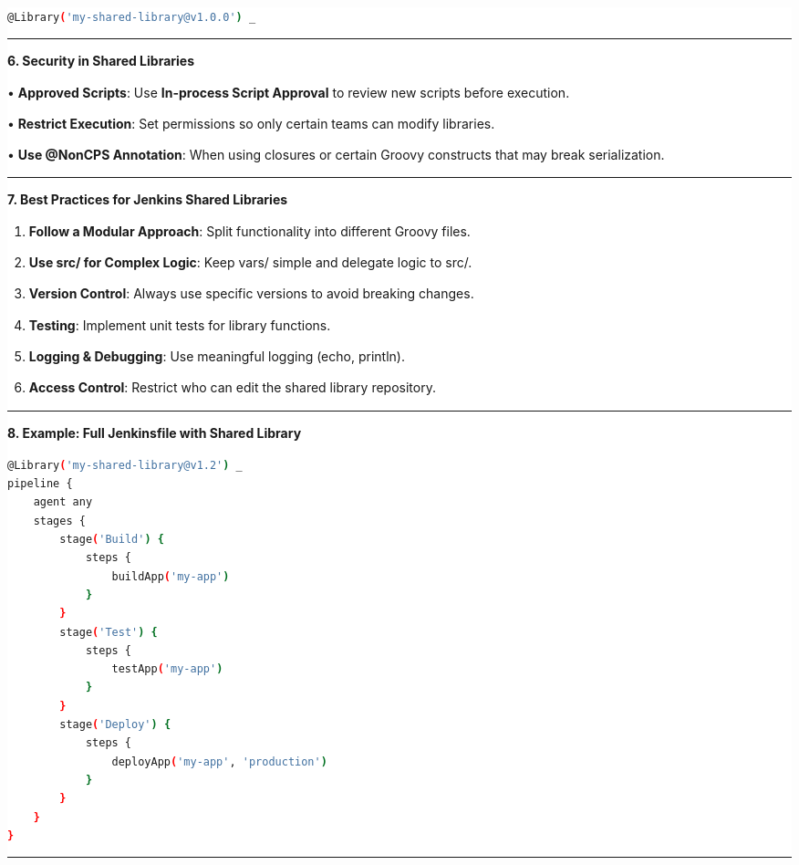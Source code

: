 ```bash
@Library('my-shared-library@v1.0.0') _
```

---

**6. Security in Shared Libraries**

•	**Approved Scripts**: Use **In-process Script Approval** to review new scripts before execution.

•	**Restrict Execution**: Set permissions so only certain teams can modify libraries.

•	**Use @NonCPS Annotation**: When using closures or certain Groovy constructs that may break serialization.

---

**7. Best Practices for Jenkins Shared Libraries**

1.	**Follow a Modular Approach**: Split functionality into different Groovy files.

2.	**Use src/ for Complex Logic**: Keep vars/ simple and delegate logic to src/.

3.	**Version Control**: Always use specific versions to avoid breaking changes.
   
4.	**Testing**: Implement unit tests for library functions.

5.	**Logging & Debugging**: Use meaningful logging (echo, println).

6.	**Access Control**: Restrict who can edit the shared library repository.

---

**8. Example: Full Jenkinsfile with Shared Library**

```bash
@Library('my-shared-library@v1.2') _
pipeline {
    agent any
    stages {
        stage('Build') {
            steps {
                buildApp('my-app')
            }
        }
        stage('Test') {
            steps {
                testApp('my-app')
            }
        }
        stage('Deploy') {
            steps {
                deployApp('my-app', 'production')
            }
        }
    }
}
```

---